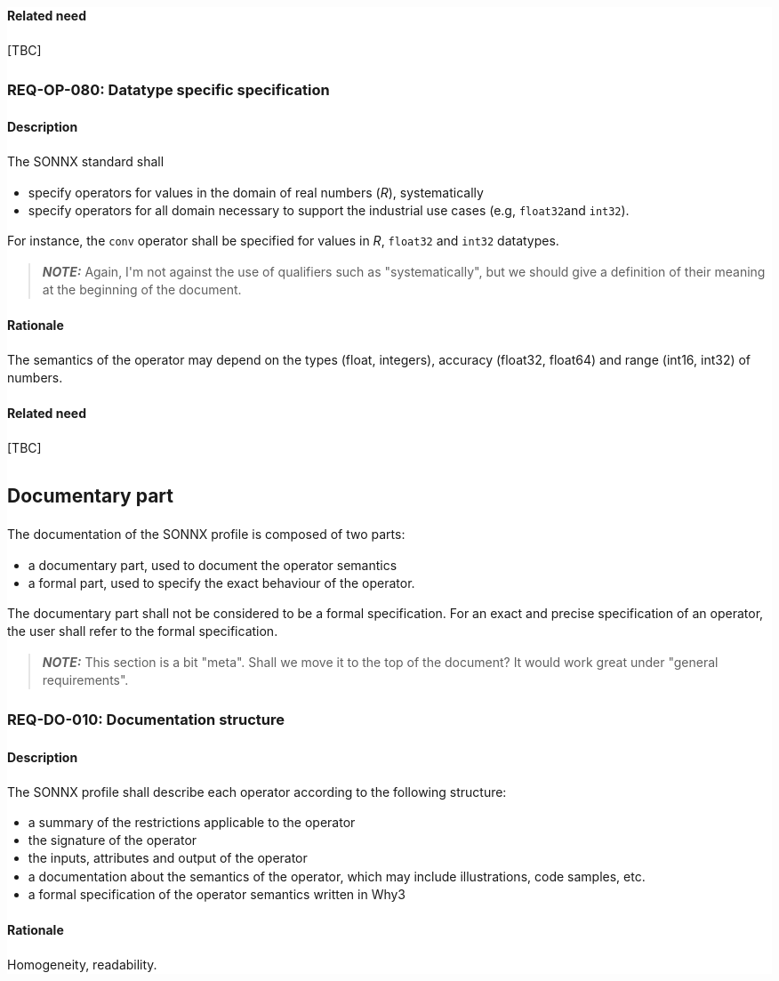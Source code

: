 #### Related need
[TBC]


### <a name="datatype_specific_spec"></a> REQ-OP-080: Datatype specific specification

#### Description
The SONNX standard shall 
- specify operators for values in the domain of real numbers ($R$), systematically
- specify operators for all domain necessary to support the industrial use cases (e.g, `float32`and `int32`). 

For instance, the `conv` operator shall be specified for values in $R$,  `float32` and `int32` datatypes.

> **_NOTE:_** Again, I'm not against the use of qualifiers such as "systematically", but we should give a definition of their meaning at the beginning of the document.

#### Rationale 
The semantics of the operator may depend on the types (float, integers), accuracy (float32, float64) and range (int16, int32) of numbers. 

#### Related need
[TBC]


## Documentary part

The documentation of the SONNX profile is composed of two parts: 
- a documentary part, used to document the operator semantics
- a formal part, used to specify the exact behaviour of the operator.  

The documentary part shall not be considered to be a formal specification. For an exact and precise specification of an operator, the user shall refer to the formal specification.  

> **_NOTE:_** This section is a bit "meta". Shall we move it to the top of the document? It would work great under "general requirements".

### <a name="documentation_structure"></a>  REQ-DO-010: Documentation structure

#### Description
The SONNX profile shall describe each operator according to the following structure:
- a summary of the restrictions applicable to the operator
- the signature of the operator
- the inputs, attributes and output of the operator 
- a documentation about the semantics of the operator, which may include illustrations, code samples, etc.
- a formal specification of the operator semantics written in Why3

#### Rationale 
Homogeneity, readability.
